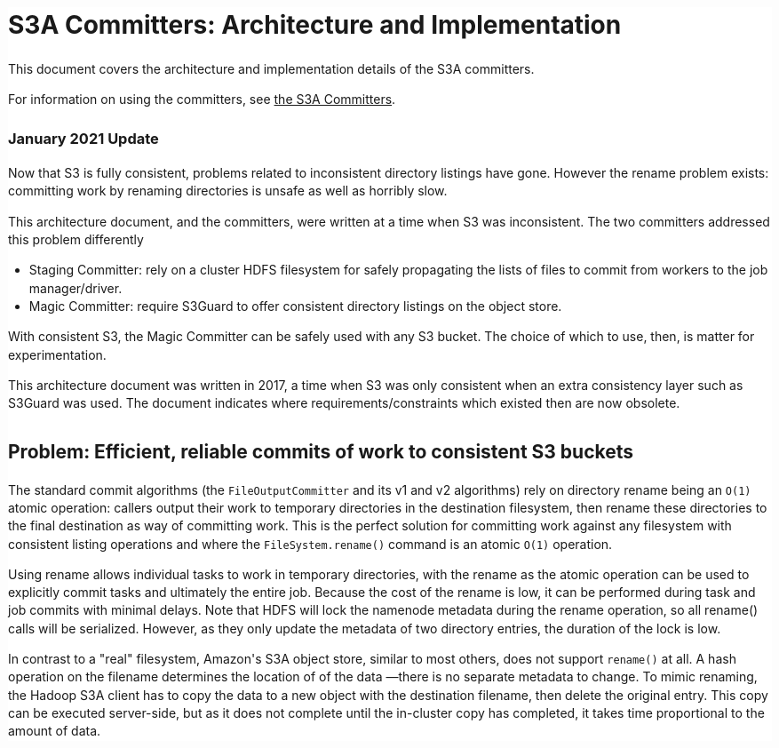 

# S3A Committers: Architecture and Implementation



This document covers the architecture and implementation details of the S3A committers.

For information on using the committers, see [the S3A Committers](./committer.html).

### January 2021 Update

Now that S3 is fully consistent, problems related to inconsistent
directory listings have gone. However the rename problem exists: committing
work by renaming directories is unsafe as well as horribly slow.

This architecture document, and the committers, were written at a time
when S3 was inconsistent. The two committers addressed this problem differently

* Staging Committer: rely on a cluster HDFS filesystem for safely propagating
  the lists of files to commit from workers to the job manager/driver.
* Magic Committer: require S3Guard to offer consistent directory listings
  on the object store.

With consistent S3, the Magic Committer can be safely used with any S3 bucket.
The choice of which to use, then, is matter for experimentation.

This architecture document was written in 2017, a time when S3 was only
consistent when an extra consistency layer such as S3Guard was used.
The document indicates where requirements/constraints which existed then
are now obsolete.

## Problem: Efficient, reliable commits of work to consistent S3 buckets


The standard commit algorithms (the `FileOutputCommitter` and its v1 and v2 algorithms)
rely on directory rename being an `O(1)` atomic operation: callers output their
work to temporary directories in the destination filesystem, then
rename these directories to the final destination as way of committing work.
This is the perfect solution for committing work against any filesystem with
consistent listing operations and where the `FileSystem.rename()` command
is an atomic `O(1)` operation.

Using rename allows individual tasks to work in temporary directories, with the
rename as the atomic operation can be used to explicitly commit tasks and
ultimately the entire job. Because the cost of the rename is low, it can be
performed during task and job commits with minimal delays. Note that HDFS
will lock the namenode metadata during the rename operation, so all rename() calls
will be serialized. However, as they only update the metadata of two directory
entries, the duration of the lock is low.

In contrast to a "real" filesystem, Amazon's S3A object store, similar to
most others, does not support `rename()` at all. A hash operation on the filename
determines the location of of the data —there is no separate metadata to change.
To mimic renaming, the Hadoop S3A client has to copy the data to a new object
with the destination filename, then delete the original entry. This copy
can be executed server-side, but as it does not complete until the in-cluster
copy has completed, it takes time proportional to the amount of data.
